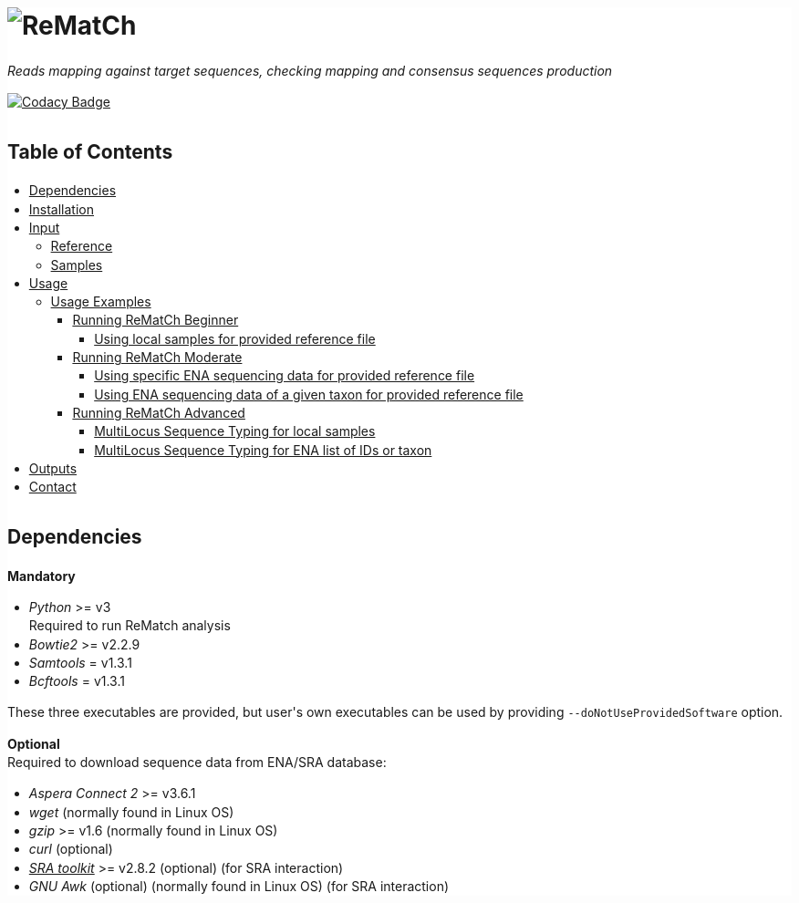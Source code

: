 ![ReMatCh](https://user-images.githubusercontent.com/13034956/32177163-736db7da-bd81-11e7-991c-566f2fc2760e.png)
=======
*Reads mapping against target sequences, checking mapping and consensus sequences production*  

[![Codacy Badge](https://api.codacy.com/project/badge/Grade/21e395ca9fd04b36b4d8c362b46ca56e)](https://www.codacy.com/app/cimendes/ReMatCh?utm_source=github.com&amp;utm_medium=referral&amp;utm_content=B-UMMI/ReMatCh&amp;utm_campaign=Badge_Grade)



Table of Contents
--

 - [Dependencies](#dependencies)
 - [Installation](#installation)
 - [Input](#input)
   - [Reference](#reference)
   - [Samples](#samples)
 - [Usage](#Usage)
   - [Usage Examples](#usage-examples)
     - [Running ReMatCh Beginner](#running-rematch-beginner)
       - [Using local samples for provided reference file](#using-local-samples-for-provided-reference-file)
     - [Running ReMatCh Moderate](#running-remtch-moderate)
       - [Using specific ENA sequencing data for provided reference file](#using-specific-ena-sequencing-data-for-provided-reference-file)
       - [Using ENA sequencing data of a given taxon for provided reference file](#using-ena-sequencing-data-of-a-given-taxon-for-provided-reference-file)
     - [Running ReMatCh Advanced](#running-rematch-advanced)
       - [MultiLocus Sequence Typing for local samples](#multilocus-sequence-typing-for-local-samples)
       - [MultiLocus Sequence Typing for ENA list of IDs or taxon](#multilLocus-sequence-typing-for-ena-list-of-ids-or-taxon)
 - [Outputs](#outputs)
 - [Contact](#contact)

## Dependencies

**Mandatory**  
 - *Python* >= v3  
Required to run ReMatch analysis
 - *Bowtie2* >= v2.2.9
 - *Samtools* = v1.3.1
 - *Bcftools* = v1.3.1  

These three executables are provided, but user's own executables can be used by providing `--doNotUseProvidedSoftware` option.

**Optional**  
Required to download sequence data from ENA/SRA database:
 - *Aspera Connect 2* >= v3.6.1
 - *wget* (normally found in Linux OS)
 - *gzip* >= v1.6 (normally found in Linux OS)
 - _curl_ (optional)
 - [_SRA toolkit_](https://trace.ncbi.nlm.nih.gov/Traces/sra/sra.cgi?view=software) >= v2.8.2 (optional) (for SRA interaction)
 - _GNU Awk_ (optional) (normally found in Linux OS) (for SRA interaction)
